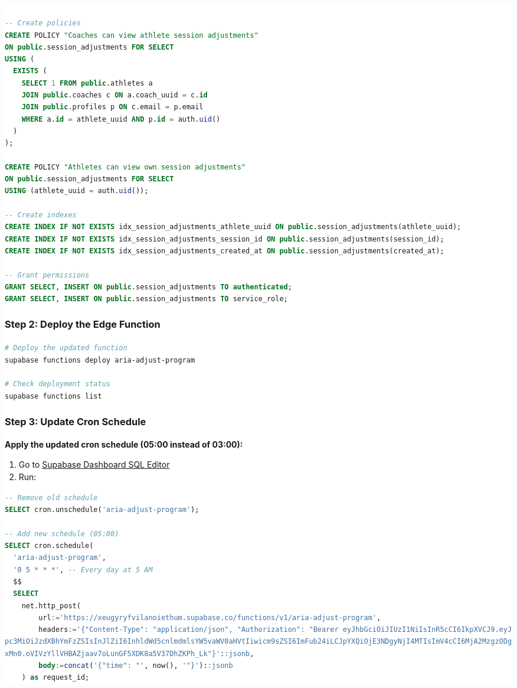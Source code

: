 ```sql

-- Create policies
CREATE POLICY "Coaches can view athlete session adjustments" 
ON public.session_adjustments FOR SELECT 
USING (
  EXISTS (
    SELECT 1 FROM public.athletes a 
    JOIN public.coaches c ON a.coach_uuid = c.id 
    JOIN public.profiles p ON c.email = p.email 
    WHERE a.id = athlete_uuid AND p.id = auth.uid()
  )
);

CREATE POLICY "Athletes can view own session adjustments" 
ON public.session_adjustments FOR SELECT 
USING (athlete_uuid = auth.uid());

-- Create indexes
CREATE INDEX IF NOT EXISTS idx_session_adjustments_athlete_uuid ON public.session_adjustments(athlete_uuid);
CREATE INDEX IF NOT EXISTS idx_session_adjustments_session_id ON public.session_adjustments(session_id);
CREATE INDEX IF NOT EXISTS idx_session_adjustments_created_at ON public.session_adjustments(created_at);

-- Grant permissions
GRANT SELECT, INSERT ON public.session_adjustments TO authenticated;
GRANT SELECT, INSERT ON public.session_adjustments TO service_role;
```

### Step 2: Deploy the Edge Function

```bash
# Deploy the updated function
supabase functions deploy aria-adjust-program

# Check deployment status
supabase functions list
```

### Step 3: Update Cron Schedule

**Apply the updated cron schedule (05:00 instead of 03:00):**

1. Go to [Supabase Dashboard SQL Editor](https://supabase.com/dashboard/project/xeugyryfvilanoiethum/sql)
2. Run:

```sql
-- Remove old schedule
SELECT cron.unschedule('aria-adjust-program');

-- Add new schedule (05:00)
SELECT cron.schedule(
  'aria-adjust-program',
  '0 5 * * *', -- Every day at 5 AM
  $$
  SELECT
    net.http_post(
        url:='https://xeugyryfvilanoiethum.supabase.co/functions/v1/aria-adjust-program',
        headers:='{"Content-Type": "application/json", "Authorization": "Bearer eyJhbGciOiJIUzI1NiIsInR5cCI6IkpXVCJ9.eyJpc3MiOiJzdXBhYmFzZSIsInJlZiI6InhldWd5cnlmdmlsYW5vaWV0aHVtIiwicm9sZSI6ImFub24iLCJpYXQiOjE3NDgyNjI4MTIsImV4cCI6MjA2MzgzODgxMn0.oVIVzYllVHBAZjaav7oLunGF5XDK8a5V37DhZKPh_Lk"}'::jsonb,
        body:=concat('{"time": "', now(), '"}')::jsonb
    ) as request_id;
```